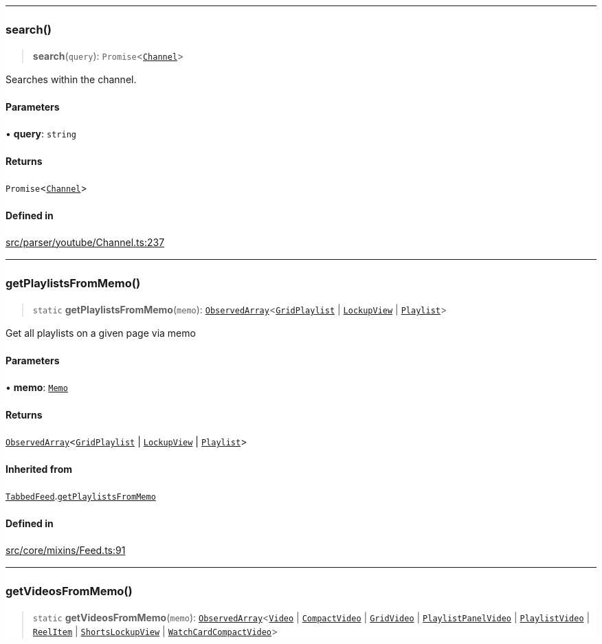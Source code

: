 ***

### search()

> **search**(`query`): `Promise`\<[`Channel`](Channel.md)\>

Searches within the channel.

#### Parameters

• **query**: `string`

#### Returns

`Promise`\<[`Channel`](Channel.md)\>

#### Defined in

[src/parser/youtube/Channel.ts:237](https://github.com/LuanRT/YouTube.js/blob/e54e499ff553dab51e6d9d1aebc090b50fec29ba/src/parser/youtube/Channel.ts#L237)

***

### getPlaylistsFromMemo()

> `static` **getPlaylistsFromMemo**(`memo`): [`ObservedArray`](../../Helpers/type-aliases/ObservedArray.md)\<[`GridPlaylist`](../../YTNodes/classes/GridPlaylist.md) \| [`LockupView`](../../YTNodes/classes/LockupView.md) \| [`Playlist`](../../YTNodes/classes/Playlist.md)\>

Get all playlists on a given page via memo

#### Parameters

• **memo**: [`Memo`](../../Helpers/classes/Memo.md)

#### Returns

[`ObservedArray`](../../Helpers/type-aliases/ObservedArray.md)\<[`GridPlaylist`](../../YTNodes/classes/GridPlaylist.md) \| [`LockupView`](../../YTNodes/classes/LockupView.md) \| [`Playlist`](../../YTNodes/classes/Playlist.md)\>

#### Inherited from

[`TabbedFeed`](../../Mixins/classes/TabbedFeed.md).[`getPlaylistsFromMemo`](../../Mixins/classes/TabbedFeed.md#getplaylistsfrommemo)

#### Defined in

[src/core/mixins/Feed.ts:91](https://github.com/LuanRT/YouTube.js/blob/e54e499ff553dab51e6d9d1aebc090b50fec29ba/src/core/mixins/Feed.ts#L91)

***

### getVideosFromMemo()

> `static` **getVideosFromMemo**(`memo`): [`ObservedArray`](../../Helpers/type-aliases/ObservedArray.md)\<[`Video`](../../YTNodes/classes/Video.md) \| [`CompactVideo`](../../YTNodes/classes/CompactVideo.md) \| [`GridVideo`](../../YTNodes/classes/GridVideo.md) \| [`PlaylistPanelVideo`](../../YTNodes/classes/PlaylistPanelVideo.md) \| [`PlaylistVideo`](../../YTNodes/classes/PlaylistVideo.md) \| [`ReelItem`](../../YTNodes/classes/ReelItem.md) \| [`ShortsLockupView`](../../YTNodes/classes/ShortsLockupView.md) \| [`WatchCardCompactVideo`](../../YTNodes/classes/WatchCardCompactVideo.md)\>
